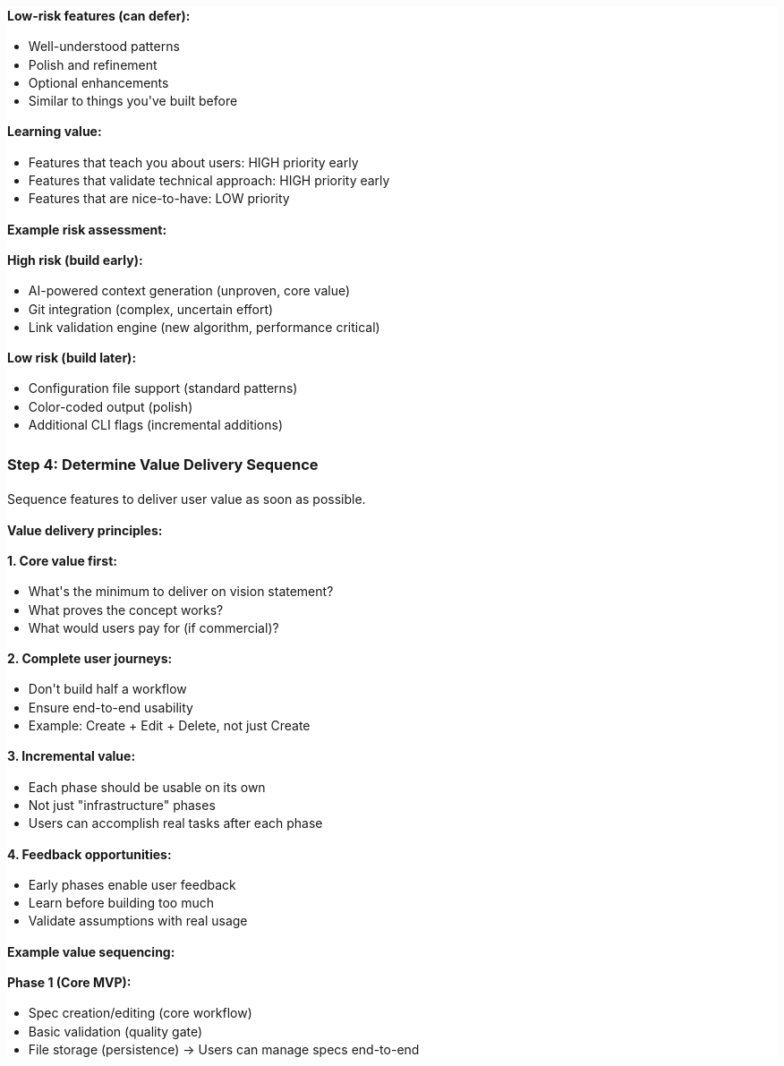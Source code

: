 **Low-risk features (can defer):**
- Well-understood patterns
- Polish and refinement
- Optional enhancements
- Similar to things you've built before

**Learning value:**
- Features that teach you about users: HIGH priority early
- Features that validate technical approach: HIGH priority early
- Features that are nice-to-have: LOW priority

**Example risk assessment:**

**High risk (build early):**
- AI-powered context generation (unproven, core value)
- Git integration (complex, uncertain effort)
- Link validation engine (new algorithm, performance critical)

**Low risk (build later):**
- Configuration file support (standard patterns)
- Color-coded output (polish)
- Additional CLI flags (incremental additions)

### Step 4: Determine Value Delivery Sequence

Sequence features to deliver user value as soon as possible.

**Value delivery principles:**

**1. Core value first:**
- What's the minimum to deliver on vision statement?
- What proves the concept works?
- What would users pay for (if commercial)?

**2. Complete user journeys:**
- Don't build half a workflow
- Ensure end-to-end usability
- Example: Create + Edit + Delete, not just Create

**3. Incremental value:**
- Each phase should be usable on its own
- Not just "infrastructure" phases
- Users can accomplish real tasks after each phase

**4. Feedback opportunities:**
- Early phases enable user feedback
- Learn before building too much
- Validate assumptions with real usage

**Example value sequencing:**

**Phase 1 (Core MVP):**
- Spec creation/editing (core workflow)
- Basic validation (quality gate)
- File storage (persistence)
→ Users can manage specs end-to-end
